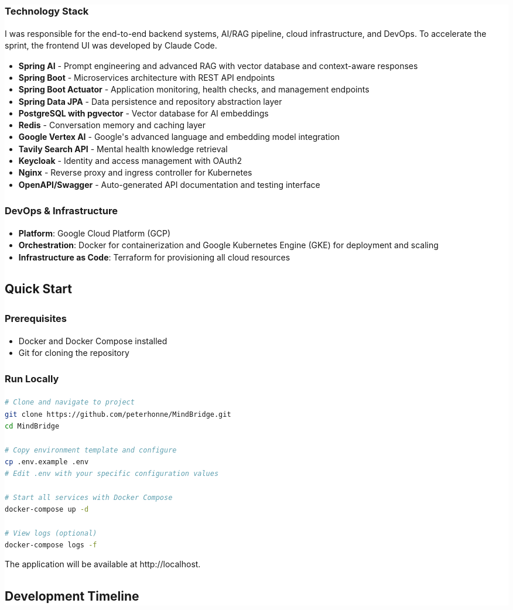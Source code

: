 ### Technology Stack

I was responsible for the end-to-end backend systems, AI/RAG pipeline, cloud infrastructure, and DevOps. To accelerate the sprint, the frontend UI was developed by Claude Code.
- **Spring AI** - Prompt engineering and advanced RAG with vector database and context-aware responses
- **Spring Boot** - Microservices architecture with REST API endpoints
- **Spring Boot Actuator** - Application monitoring, health checks, and management endpoints
- **Spring Data JPA** - Data persistence and repository abstraction layer
- **PostgreSQL with pgvector** - Vector database for AI embeddings
- **Redis** - Conversation memory and caching layer
- **Google Vertex AI** - Google's advanced language and embedding model integration
- **Tavily Search API** - Mental health knowledge retrieval
- **Keycloak** - Identity and access management with OAuth2
- **Nginx** - Reverse proxy and ingress controller for Kubernetes
- **OpenAPI/Swagger** - Auto-generated API documentation and testing interface

### DevOps & Infrastructure
- **Platform**: Google Cloud Platform (GCP)
- **Orchestration**: Docker for containerization and Google Kubernetes Engine (GKE) for deployment and scaling
- **Infrastructure as Code**: Terraform for provisioning all cloud resources

## Quick Start

### Prerequisites
- Docker and Docker Compose installed
- Git for cloning the repository

### Run Locally
```bash
# Clone and navigate to project
git clone https://github.com/peterhonne/MindBridge.git
cd MindBridge

# Copy environment template and configure
cp .env.example .env
# Edit .env with your specific configuration values

# Start all services with Docker Compose
docker-compose up -d

# View logs (optional)
docker-compose logs -f
```

The application will be available at http://localhost.


## Development Timeline
